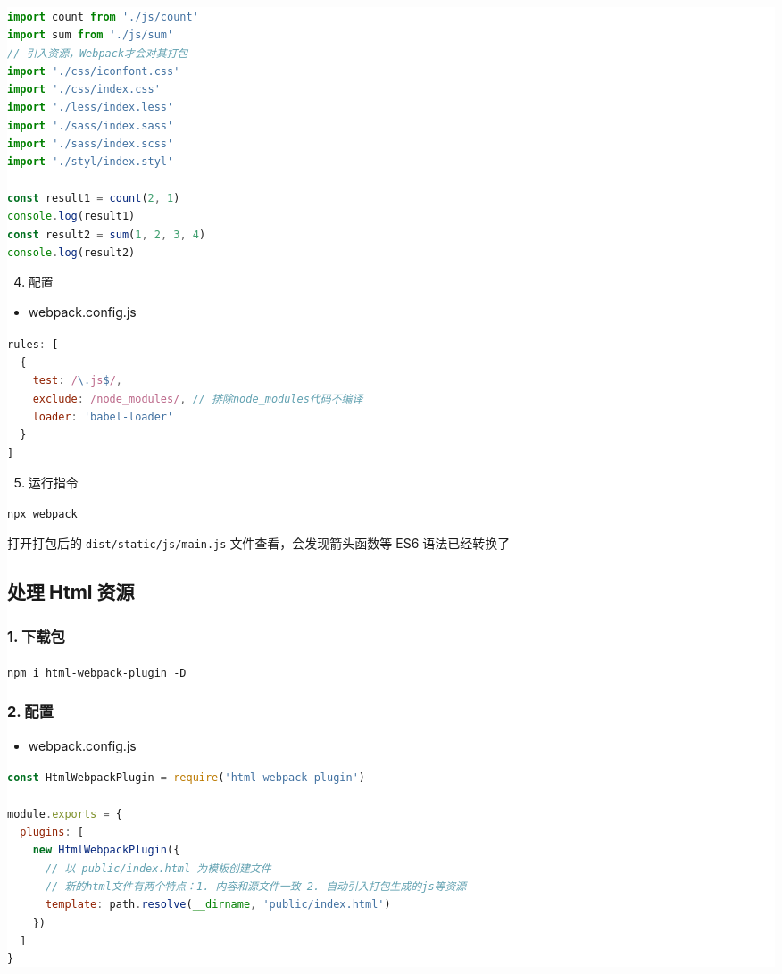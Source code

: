 ```js
import count from './js/count'
import sum from './js/sum'
// 引入资源，Webpack才会对其打包
import './css/iconfont.css'
import './css/index.css'
import './less/index.less'
import './sass/index.sass'
import './sass/index.scss'
import './styl/index.styl'

const result1 = count(2, 1)
console.log(result1)
const result2 = sum(1, 2, 3, 4)
console.log(result2)
```

4. 配置

- webpack.config.js

```javascript
rules: [
  {
    test: /\.js$/,
    exclude: /node_modules/, // 排除node_modules代码不编译
    loader: 'babel-loader'
  }
]
```

5. 运行指令

```shell
npx webpack
```

打开打包后的 `dist/static/js/main.js` 文件查看，会发现箭头函数等 ES6 语法已经转换了

## 处理 Html 资源

### 1. 下载包

```shell
npm i html-webpack-plugin -D
```

### 2. 配置

- webpack.config.js

```javascript
const HtmlWebpackPlugin = require('html-webpack-plugin')

module.exports = {
  plugins: [
    new HtmlWebpackPlugin({
      // 以 public/index.html 为模板创建文件
      // 新的html文件有两个特点：1. 内容和源文件一致 2. 自动引入打包生成的js等资源
      template: path.resolve(__dirname, 'public/index.html')
    })
  ]
}
```
